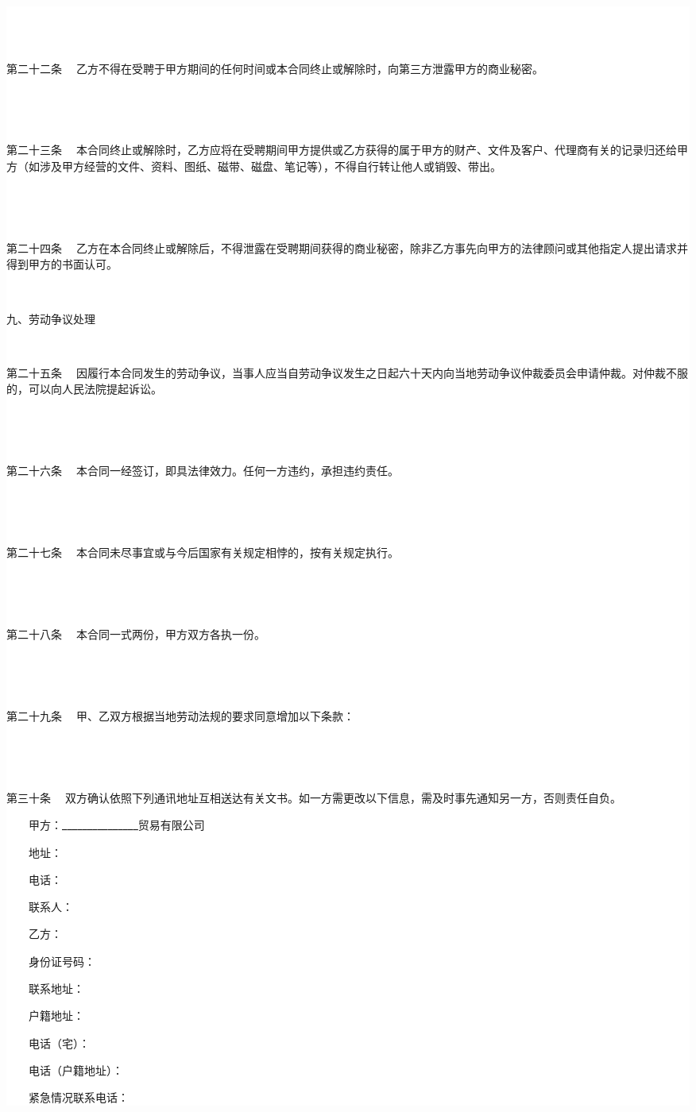 　　

　　

第二十二条
　乙方不得在受聘于甲方期间的任何时间或本合同终止或解除时，向第三方泄露甲方的商业秘密。

　　

　　

第二十三条
　本合同终止或解除时，乙方应将在受聘期间甲方提供或乙方获得的属于甲方的财产、文件及客户、代理商有关的记录归还给甲方（如涉及甲方经营的文件、资料、图纸、磁带、磁盘、笔记等），不得自行转让他人或销毁、带出。

　　

　　

第二十四条
　乙方在本合同终止或解除后，不得泄露在受聘期间获得的商业秘密，除非乙方事先向甲方的法律顾问或其他指定人提出请求并得到甲方的书面认可。

　　


 九、劳动争议处理



　　

第二十五条
　因履行本合同发生的劳动争议，当事人应当自劳动争议发生之日起六十天内向当地劳动争议仲裁委员会申请仲裁。对仲裁不服的，可以向人民法院提起诉讼。

　　

　　

第二十六条
　本合同一经签订，即具法律效力。任何一方违约，承担违约责任。

　　

　　

第二十七条
　本合同未尽事宜或与今后国家有关规定相悖的，按有关规定执行。

　　

　　

第二十八条
　本合同一式两份，甲方双方各执一份。

　　

　　

第二十九条
　甲、乙双方根据当地劳动法规的要求同意增加以下条款：

　　

　　

第三十条
　双方确认依照下列通讯地址互相送达有关文书。如一方需更改以下信息，需及时事先通知另一方，否则责任自负。　　

　　甲方：_______________贸易有限公司

　　地址：

　　电话：

　　联系人：　　

　　乙方：

　　身份证号码：

　　联系地址：

　　户籍地址：

　　电话（宅）：

　　电话（户籍地址）：

　　紧急情况联系电话：